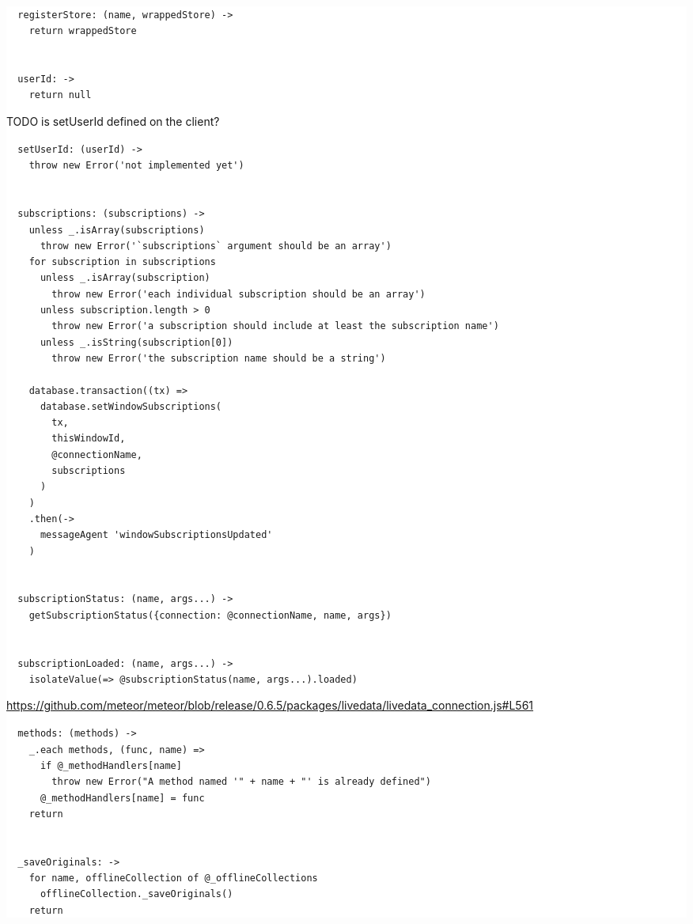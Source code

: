 
      registerStore: (name, wrappedStore) ->
        return wrappedStore


      userId: ->
        return null


TODO is setUserId defined on the client?

      setUserId: (userId) ->
        throw new Error('not implemented yet')


      subscriptions: (subscriptions) ->
        unless _.isArray(subscriptions)
          throw new Error('`subscriptions` argument should be an array')
        for subscription in subscriptions
          unless _.isArray(subscription)
            throw new Error('each individual subscription should be an array')
          unless subscription.length > 0
            throw new Error('a subscription should include at least the subscription name')
          unless _.isString(subscription[0])
            throw new Error('the subscription name should be a string')

        database.transaction((tx) =>
          database.setWindowSubscriptions(
            tx,
            thisWindowId,
            @connectionName,
            subscriptions
          )
        )
        .then(->
          messageAgent 'windowSubscriptionsUpdated'
        )


      subscriptionStatus: (name, args...) ->
        getSubscriptionStatus({connection: @connectionName, name, args})


      subscriptionLoaded: (name, args...) ->
        isolateValue(=> @subscriptionStatus(name, args...).loaded)


https://github.com/meteor/meteor/blob/release/0.6.5/packages/livedata/livedata_connection.js#L561

      methods: (methods) ->
        _.each methods, (func, name) =>
          if @_methodHandlers[name]
            throw new Error("A method named '" + name + "' is already defined")
          @_methodHandlers[name] = func
        return


      _saveOriginals: ->
        for name, offlineCollection of @_offlineCollections
          offlineCollection._saveOriginals()
        return
